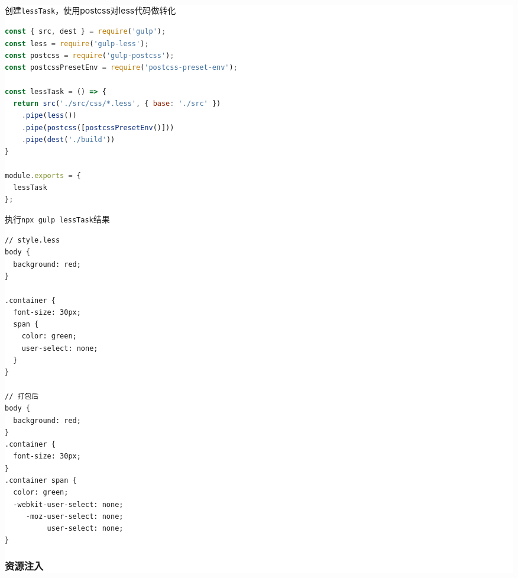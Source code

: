 创建`lessTask`，使用postcss对less代码做转化

```js
const { src, dest } = require('gulp');
const less = require('gulp-less');
const postcss = require('gulp-postcss');
const postcssPresetEnv = require('postcss-preset-env');

const lessTask = () => {
  return src('./src/css/*.less', { base: './src' })
    .pipe(less())
    .pipe(postcss([postcssPresetEnv()]))
    .pipe(dest('./build'))
}

module.exports = {
  lessTask
};
```

执行`npx gulp lessTask`结果

```less
// style.less
body {
  background: red;
}

.container {
  font-size: 30px;
  span {
    color: green;
    user-select: none;
  }
}

// 打包后
body {
  background: red;
}
.container {
  font-size: 30px;
}
.container span {
  color: green;
  -webkit-user-select: none;
     -moz-user-select: none;
          user-select: none;
}
```

### 资源注入

